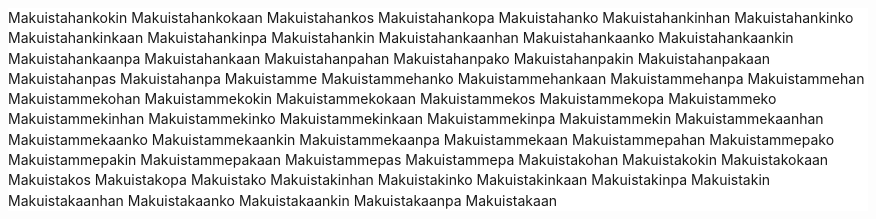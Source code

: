 Makuistahankokin
Makuistahankokaan
Makuistahankos
Makuistahankopa
Makuistahanko
Makuistahankinhan
Makuistahankinko
Makuistahankinkaan
Makuistahankinpa
Makuistahankin
Makuistahankaanhan
Makuistahankaanko
Makuistahankaankin
Makuistahankaanpa
Makuistahankaan
Makuistahanpahan
Makuistahanpako
Makuistahanpakin
Makuistahanpakaan
Makuistahanpas
Makuistahanpa
Makuistamme
Makuistammehanko
Makuistammehankaan
Makuistammehanpa
Makuistammehan
Makuistammekohan
Makuistammekokin
Makuistammekokaan
Makuistammekos
Makuistammekopa
Makuistammeko
Makuistammekinhan
Makuistammekinko
Makuistammekinkaan
Makuistammekinpa
Makuistammekin
Makuistammekaanhan
Makuistammekaanko
Makuistammekaankin
Makuistammekaanpa
Makuistammekaan
Makuistammepahan
Makuistammepako
Makuistammepakin
Makuistammepakaan
Makuistammepas
Makuistammepa
Makuistakohan
Makuistakokin
Makuistakokaan
Makuistakos
Makuistakopa
Makuistako
Makuistakinhan
Makuistakinko
Makuistakinkaan
Makuistakinpa
Makuistakin
Makuistakaanhan
Makuistakaanko
Makuistakaankin
Makuistakaanpa
Makuistakaan